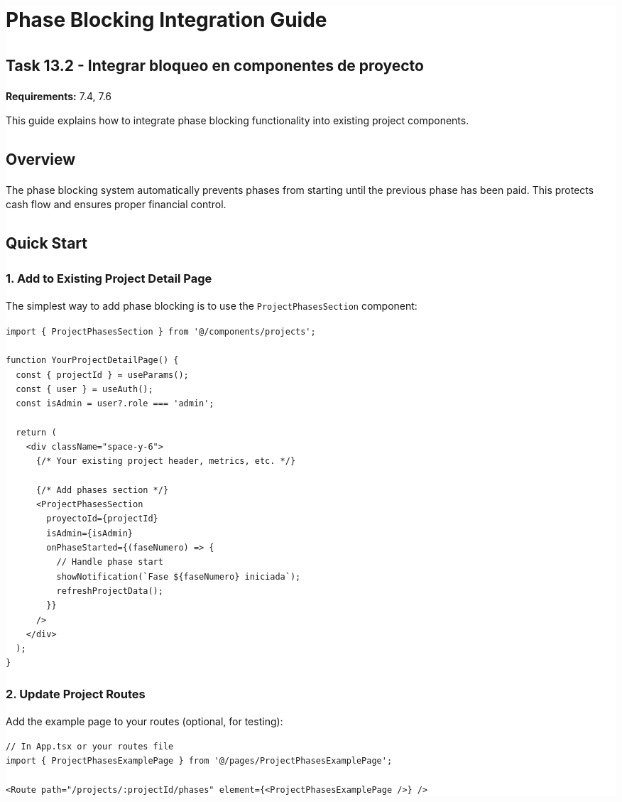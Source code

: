# Phase Blocking Integration Guide

## Task 13.2 - Integrar bloqueo en componentes de proyecto
**Requirements:** 7.4, 7.6

This guide explains how to integrate phase blocking functionality into existing project components.

## Overview

The phase blocking system automatically prevents phases from starting until the previous phase has been paid. This protects cash flow and ensures proper financial control.

## Quick Start

### 1. Add to Existing Project Detail Page

The simplest way to add phase blocking is to use the `ProjectPhasesSection` component:

```tsx
import { ProjectPhasesSection } from '@/components/projects';

function YourProjectDetailPage() {
  const { projectId } = useParams();
  const { user } = useAuth();
  const isAdmin = user?.role === 'admin';

  return (
    <div className="space-y-6">
      {/* Your existing project header, metrics, etc. */}
      
      {/* Add phases section */}
      <ProjectPhasesSection
        proyectoId={projectId}
        isAdmin={isAdmin}
        onPhaseStarted={(faseNumero) => {
          // Handle phase start
          showNotification(`Fase ${faseNumero} iniciada`);
          refreshProjectData();
        }}
      />
    </div>
  );
}
```

### 2. Update Project Routes

Add the example page to your routes (optional, for testing):

```tsx
// In App.tsx or your routes file
import { ProjectPhasesExamplePage } from '@/pages/ProjectPhasesExamplePage';

<Route path="/projects/:projectId/phases" element={<ProjectPhasesExamplePage />} />
```
